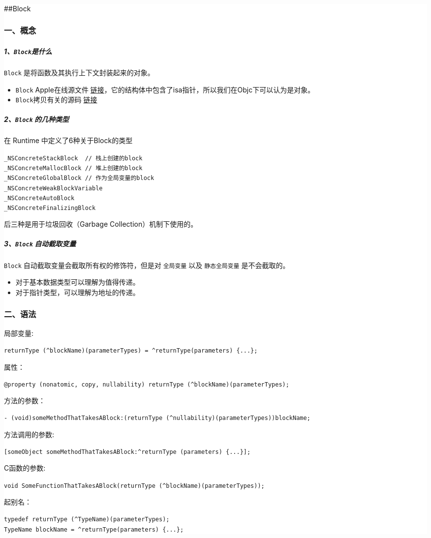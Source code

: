 ##Block

### 一、概念

##### 1、`Block`是什么
`Block` 是将函数及其执行上下文封装起来的对象。
* `Block` Apple在线源文件 [链接](https://opensource.apple.com/source/libclosure/libclosure-63/Block_private.h.auto.html)，它的结构体中包含了isa指针，所以我们在Objc下可以认为是对象。
* `Block`拷贝有关的源码 [链接](https://opensource.apple.com/source/libclosure/libclosure-63/runtime.c)

##### 2、`Block` 的几种类型
在 Runtime 中定义了6种关于Block的类型
```
_NSConcreteStackBlock  // 栈上创建的block
_NSConcreteMallocBlock // 堆上创建的block
_NSConcreteGlobalBlock // 作为全局变量的block
_NSConcreteWeakBlockVariable
_NSConcreteAutoBlock
_NSConcreteFinalizingBlock
```
后三种是用于垃圾回收（Garbage Collection）机制下使用的。

##### 3、`Block` 自动截取变量

`Block` 自动截取变量会截取所有权的修饰符，但是对 `全局变量` 以及 `静态全局变量` 是不会截取的。

- 对于基本数据类型可以理解为值得传递。
- 对于指针类型，可以理解为地址的传递。

### 二、语法

局部变量:
```
returnType (^blockName)(parameterTypes) = ^returnType(parameters) {...};
```

属性：
```
@property (nonatomic, copy, nullability) returnType (^blockName)(parameterTypes);
```

方法的参数：
```
- (void)someMethodThatTakesABlock:(returnType (^nullability)(parameterTypes))blockName;
```
方法调用的参数:
```
[someObject someMethodThatTakesABlock:^returnType (parameters) {...}];
```

C函数的参数:
```
void SomeFunctionThatTakesABlock(returnType (^blockName)(parameterTypes));
```

起别名：
```
typedef returnType (^TypeName)(parameterTypes);
TypeName blockName = ^returnType(parameters) {...};
```

